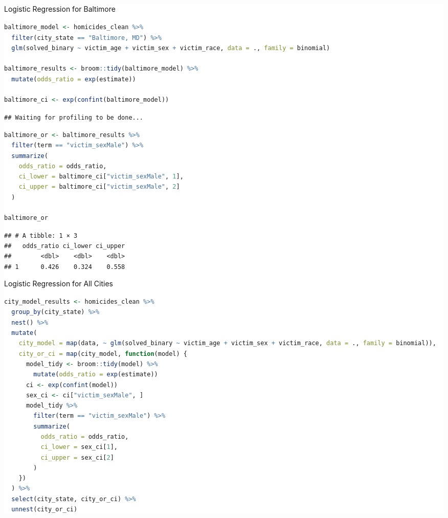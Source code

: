 Logistic Regression for Baltimore

``` r
baltimore_model <- homicides_clean %>%
  filter(city_state == "Baltimore, MD") %>%
  glm(solved_binary ~ victim_age + victim_sex + victim_race, data = ., family = binomial)

baltimore_results <- broom::tidy(baltimore_model) %>%
  mutate(odds_ratio = exp(estimate))

baltimore_ci <- exp(confint(baltimore_model))
```

    ## Waiting for profiling to be done...

``` r
baltimore_or <- baltimore_results %>%
  filter(term == "victim_sexMale") %>%
  summarize(
    odds_ratio = odds_ratio,
    ci_lower = baltimore_ci["victim_sexMale", 1],
    ci_upper = baltimore_ci["victim_sexMale", 2]
  )

baltimore_or
```

    ## # A tibble: 1 × 3
    ##   odds_ratio ci_lower ci_upper
    ##        <dbl>    <dbl>    <dbl>
    ## 1      0.426    0.324    0.558

Logistic Regression for All Cities

``` r
city_model_results <- homicides_clean %>%
  group_by(city_state) %>%
  nest() %>%
  mutate(
    city_model = map(data, ~ glm(solved_binary ~ victim_age + victim_sex + victim_race, data = ., family = binomial)),
    city_or_ci = map(city_model, function(model) {
      model_tidy <- broom::tidy(model) %>%
        mutate(odds_ratio = exp(estimate))
      ci <- exp(confint(model))
      sex_ci <- ci["victim_sexMale", ]
      model_tidy %>%
        filter(term == "victim_sexMale") %>%
        summarize(
          odds_ratio = odds_ratio,
          ci_lower = sex_ci[1],
          ci_upper = sex_ci[2]
        )
    })
  ) %>%
  select(city_state, city_or_ci) %>%
  unnest(city_or_ci)
```
